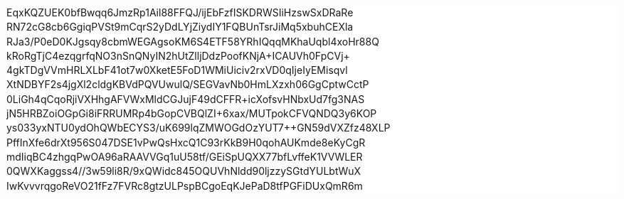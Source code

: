 EqxKQZUEK0bfBwqq6JmzRp1Ail88FFQJ/ijEbFzfISKDRWSIiHzswSxDRaRe
RN72cG8cb6GgiqPVSt9mCqrS2yDdLYjZiydIY1FQBUnTsrJiMq5xbuhCEXla
RJa3/P0eD0KJgsqy8cbmWEGAgsoKM6S4ETF58YRhIQqqMKhaUqbl4xoHr88Q
kRoRgTjC4ezqgrfqNO3nSnQNyIN2hUtZlljDdzPoofKNjA+ICAUVh0FpCVj+
4gkTDgVVmHRLXLbF41ot7w0XketE5FoD1WMiUiciv2rxVD0qIjeIyEMisqvl
XtNDBYF2s4jgXl2cldgKBVdPQVUwulQ/SEGVavNb0HmLXzxh06GgCptwCctP
0LiGh4qCqoRjiVXHhgAFVWxMldCGJujF49dCFFR+icXofsvHNbxUd7fg3NAS
jN5HRBZoiOGpGi8iFRRUMRp4bGopCVBQlZI+6xax/MUTpokCFVQNDQ3y6KOP
ys033yxNTU0ydOhQWbECYS3/uK699lqZMWOGdOzYUT7++GN59dVXZfz48XLP
PffInXfe6drXt956S047DSE1vPwQsHxcQ1C93rKkB9H0qohAUKmde8eKyCgR
mdIiqBC4zhgqPwOA96aRAAVVGq1uU58tf/GEiSpUQXX77bfLvffeK1VVWLER
0QWXKaggss4//3w59li8R/9xQWidc845OQUVhNldd90ljzzySGtdYULbtWuX
IwKvvvrqgoReVO21fFz7FVRc8gtzULPspBCgoEqKJePaD8tfPGFiDUxQmR6m
